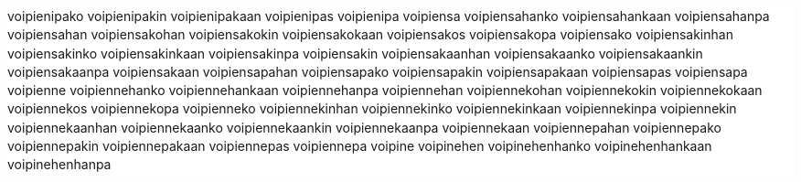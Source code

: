 voipienipako
voipienipakin
voipienipakaan
voipienipas
voipienipa
voipiensa
voipiensahanko
voipiensahankaan
voipiensahanpa
voipiensahan
voipiensakohan
voipiensakokin
voipiensakokaan
voipiensakos
voipiensakopa
voipiensako
voipiensakinhan
voipiensakinko
voipiensakinkaan
voipiensakinpa
voipiensakin
voipiensakaanhan
voipiensakaanko
voipiensakaankin
voipiensakaanpa
voipiensakaan
voipiensapahan
voipiensapako
voipiensapakin
voipiensapakaan
voipiensapas
voipiensapa
voipienne
voipiennehanko
voipiennehankaan
voipiennehanpa
voipiennehan
voipiennekohan
voipiennekokin
voipiennekokaan
voipiennekos
voipiennekopa
voipienneko
voipiennekinhan
voipiennekinko
voipiennekinkaan
voipiennekinpa
voipiennekin
voipiennekaanhan
voipiennekaanko
voipiennekaankin
voipiennekaanpa
voipiennekaan
voipiennepahan
voipiennepako
voipiennepakin
voipiennepakaan
voipiennepas
voipiennepa
voipine
voipinehen
voipinehenhanko
voipinehenhankaan
voipinehenhanpa